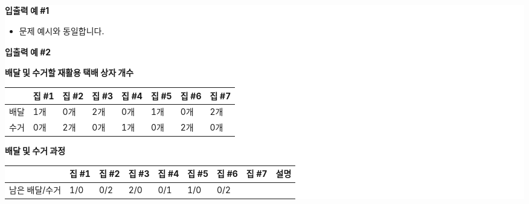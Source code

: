 <p><strong>입출력 예 #1</strong></p>

<ul>
<li>문제 예시와 동일합니다.</li>
</ul>

<p><strong>입출력 예 #2</strong></p>

<p><strong>배달 및 수거할 재활용 택배 상자 개수</strong> </p>
<table class="table">
        <thead><tr>
<th></th>
<th>집 #1</th>
<th>집 #2</th>
<th>집 #3</th>
<th>집 #4</th>
<th>집 #5</th>
<th>집 #6</th>
<th>집 #7</th>
</tr>
</thead>
        <tbody><tr>
<td>배달</td>
<td>1개</td>
<td>0개</td>
<td>2개</td>
<td>0개</td>
<td>1개</td>
<td>0개</td>
<td>2개</td>
</tr>
<tr>
<td>수거</td>
<td>0개</td>
<td>2개</td>
<td>0개</td>
<td>1개</td>
<td>0개</td>
<td>2개</td>
<td>0개</td>
</tr>
</tbody>
      </table>
<p><strong>배달 및 수거 과정</strong></p>
<table class="table">
        <thead><tr>
<th></th>
<th>집 #1</th>
<th>집 #2</th>
<th>집 #3</th>
<th>집 #4</th>
<th>집 #5</th>
<th>집 #6</th>
<th>집 #7</th>
<th>설명</th>
</tr>
</thead>
        <tbody><tr>
<td>남은 배달/수거</td>
<td>1/0</td>
<td>0/2</td>
<td>2/0</td>
<td>0/1</td>
<td>1/0</td>
<td>0/2</td>